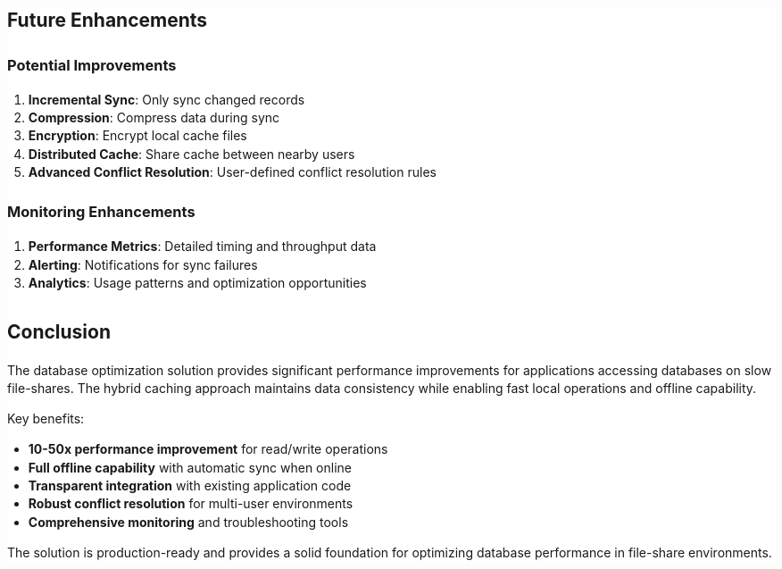 ## Future Enhancements

### Potential Improvements
1. **Incremental Sync**: Only sync changed records
2. **Compression**: Compress data during sync
3. **Encryption**: Encrypt local cache files
4. **Distributed Cache**: Share cache between nearby users
5. **Advanced Conflict Resolution**: User-defined conflict resolution rules

### Monitoring Enhancements
1. **Performance Metrics**: Detailed timing and throughput data
2. **Alerting**: Notifications for sync failures
3. **Analytics**: Usage patterns and optimization opportunities

## Conclusion

The database optimization solution provides significant performance improvements for applications accessing databases on slow file-shares. The hybrid caching approach maintains data consistency while enabling fast local operations and offline capability.

Key benefits:
- **10-50x performance improvement** for read/write operations
- **Full offline capability** with automatic sync when online
- **Transparent integration** with existing application code
- **Robust conflict resolution** for multi-user environments
- **Comprehensive monitoring** and troubleshooting tools

The solution is production-ready and provides a solid foundation for optimizing database performance in file-share environments. 